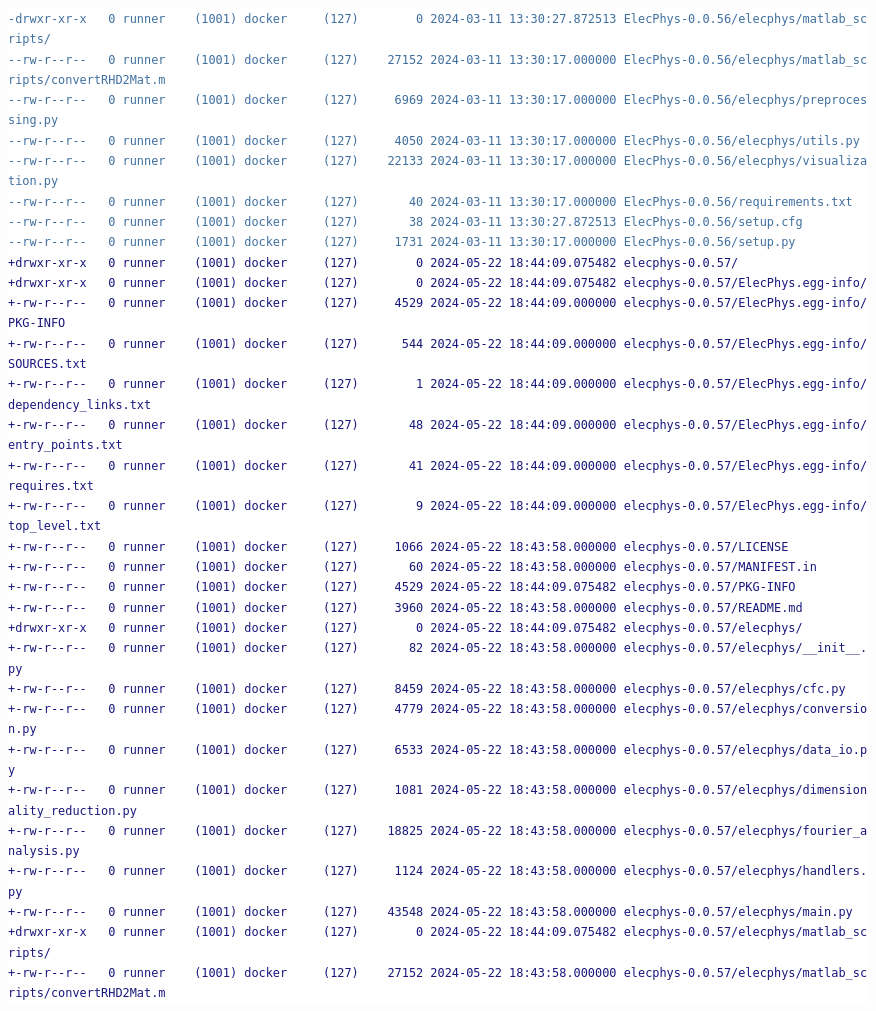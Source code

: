 ```diff
-drwxr-xr-x   0 runner    (1001) docker     (127)        0 2024-03-11 13:30:27.872513 ElecPhys-0.0.56/elecphys/matlab_scripts/
--rw-r--r--   0 runner    (1001) docker     (127)    27152 2024-03-11 13:30:17.000000 ElecPhys-0.0.56/elecphys/matlab_scripts/convertRHD2Mat.m
--rw-r--r--   0 runner    (1001) docker     (127)     6969 2024-03-11 13:30:17.000000 ElecPhys-0.0.56/elecphys/preprocessing.py
--rw-r--r--   0 runner    (1001) docker     (127)     4050 2024-03-11 13:30:17.000000 ElecPhys-0.0.56/elecphys/utils.py
--rw-r--r--   0 runner    (1001) docker     (127)    22133 2024-03-11 13:30:17.000000 ElecPhys-0.0.56/elecphys/visualization.py
--rw-r--r--   0 runner    (1001) docker     (127)       40 2024-03-11 13:30:17.000000 ElecPhys-0.0.56/requirements.txt
--rw-r--r--   0 runner    (1001) docker     (127)       38 2024-03-11 13:30:27.872513 ElecPhys-0.0.56/setup.cfg
--rw-r--r--   0 runner    (1001) docker     (127)     1731 2024-03-11 13:30:17.000000 ElecPhys-0.0.56/setup.py
+drwxr-xr-x   0 runner    (1001) docker     (127)        0 2024-05-22 18:44:09.075482 elecphys-0.0.57/
+drwxr-xr-x   0 runner    (1001) docker     (127)        0 2024-05-22 18:44:09.075482 elecphys-0.0.57/ElecPhys.egg-info/
+-rw-r--r--   0 runner    (1001) docker     (127)     4529 2024-05-22 18:44:09.000000 elecphys-0.0.57/ElecPhys.egg-info/PKG-INFO
+-rw-r--r--   0 runner    (1001) docker     (127)      544 2024-05-22 18:44:09.000000 elecphys-0.0.57/ElecPhys.egg-info/SOURCES.txt
+-rw-r--r--   0 runner    (1001) docker     (127)        1 2024-05-22 18:44:09.000000 elecphys-0.0.57/ElecPhys.egg-info/dependency_links.txt
+-rw-r--r--   0 runner    (1001) docker     (127)       48 2024-05-22 18:44:09.000000 elecphys-0.0.57/ElecPhys.egg-info/entry_points.txt
+-rw-r--r--   0 runner    (1001) docker     (127)       41 2024-05-22 18:44:09.000000 elecphys-0.0.57/ElecPhys.egg-info/requires.txt
+-rw-r--r--   0 runner    (1001) docker     (127)        9 2024-05-22 18:44:09.000000 elecphys-0.0.57/ElecPhys.egg-info/top_level.txt
+-rw-r--r--   0 runner    (1001) docker     (127)     1066 2024-05-22 18:43:58.000000 elecphys-0.0.57/LICENSE
+-rw-r--r--   0 runner    (1001) docker     (127)       60 2024-05-22 18:43:58.000000 elecphys-0.0.57/MANIFEST.in
+-rw-r--r--   0 runner    (1001) docker     (127)     4529 2024-05-22 18:44:09.075482 elecphys-0.0.57/PKG-INFO
+-rw-r--r--   0 runner    (1001) docker     (127)     3960 2024-05-22 18:43:58.000000 elecphys-0.0.57/README.md
+drwxr-xr-x   0 runner    (1001) docker     (127)        0 2024-05-22 18:44:09.075482 elecphys-0.0.57/elecphys/
+-rw-r--r--   0 runner    (1001) docker     (127)       82 2024-05-22 18:43:58.000000 elecphys-0.0.57/elecphys/__init__.py
+-rw-r--r--   0 runner    (1001) docker     (127)     8459 2024-05-22 18:43:58.000000 elecphys-0.0.57/elecphys/cfc.py
+-rw-r--r--   0 runner    (1001) docker     (127)     4779 2024-05-22 18:43:58.000000 elecphys-0.0.57/elecphys/conversion.py
+-rw-r--r--   0 runner    (1001) docker     (127)     6533 2024-05-22 18:43:58.000000 elecphys-0.0.57/elecphys/data_io.py
+-rw-r--r--   0 runner    (1001) docker     (127)     1081 2024-05-22 18:43:58.000000 elecphys-0.0.57/elecphys/dimensionality_reduction.py
+-rw-r--r--   0 runner    (1001) docker     (127)    18825 2024-05-22 18:43:58.000000 elecphys-0.0.57/elecphys/fourier_analysis.py
+-rw-r--r--   0 runner    (1001) docker     (127)     1124 2024-05-22 18:43:58.000000 elecphys-0.0.57/elecphys/handlers.py
+-rw-r--r--   0 runner    (1001) docker     (127)    43548 2024-05-22 18:43:58.000000 elecphys-0.0.57/elecphys/main.py
+drwxr-xr-x   0 runner    (1001) docker     (127)        0 2024-05-22 18:44:09.075482 elecphys-0.0.57/elecphys/matlab_scripts/
+-rw-r--r--   0 runner    (1001) docker     (127)    27152 2024-05-22 18:43:58.000000 elecphys-0.0.57/elecphys/matlab_scripts/convertRHD2Mat.m
```